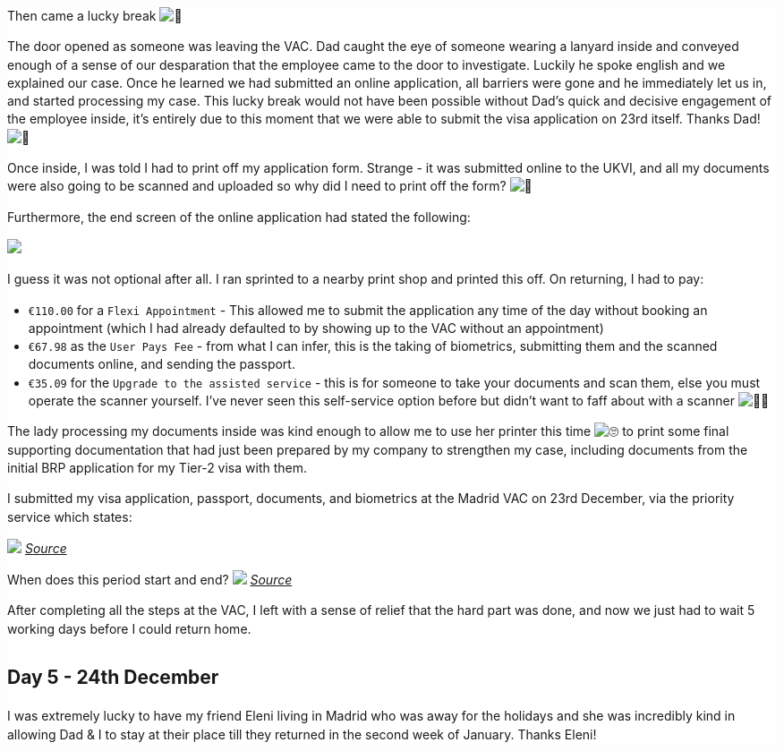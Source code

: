 Then came a lucky break ![:pray:](Having%20my%20BRP%20and%20Passport%20stolen%20in%20Barcelona%20-%20~_Adi_files/1f64f.png ":pray:")

The door opened as someone was leaving the VAC. Dad caught the eye of someone wearing a lanyard inside and conveyed enough of a sense of our desparation that the employee came to the door to investigate. Luckily he spoke english and we explained our case. Once he learned we had submitted an online application, all barriers were gone and he immediately let us in, and started processing my case. This lucky break would not have been possible without Dad’s quick and decisive engagement of the employee inside, it’s entirely due to this moment that we were able to submit the visa application on 23rd itself. Thanks Dad! ![:muscle:](Having%20my%20BRP%20and%20Passport%20stolen%20in%20Barcelona%20-%20~_Adi_files/1f4aa.png ":muscle:")

Once inside, I was told I had to print off my application form. Strange - it was submitted online to the UKVI, and all my documents were also going to be scanned and uploaded so why did I need to print off the form? ![:thinking:](Having%20my%20BRP%20and%20Passport%20stolen%20in%20Barcelona%20-%20~_Adi_files/1f914.png ":thinking:")

Furthermore, the end screen of the online application had stated the following:

![](Having%20my%20BRP%20and%20Passport%20stolen%20in%20Barcelona%20-%20~_Adi_files/download-application-form.png)

I guess it was not optional after all. I ran sprinted to a nearby print shop and printed this off. On returning, I had to pay:

*   `€110.00` for a `Flexi Appointment` - This allowed me to submit the application any time of the day without booking an appointment (which I had already defaulted to by showing up to the VAC without an appointment)
*   `€67.98` as the `User Pays Fee` - from what I can infer, this is the taking of biometrics, submitting them and the scanned documents online, and sending the passport.
*   `€35.09` for the `Upgrade to the assisted service` - this is for someone to take your documents and scan them, else you must operate the scanner yourself. I’ve never seen this self-service option before but didn’t want to faff about with a scanner ![:man_shrugging:](Having%20my%20BRP%20and%20Passport%20stolen%20in%20Barcelona%20-%20~_Adi_files/1f937-2642.png ":man_shrugging:")

The lady processing my documents inside was kind enough to allow me to use her printer this time ![:roll_eyes:](Having%20my%20BRP%20and%20Passport%20stolen%20in%20Barcelona%20-%20~_Adi_files/1f644.png ":roll_eyes:") to print some final supporting documentation that had just been prepared by my company to strengthen my case, including documents from the initial BRP application for my Tier-2 visa with them.

I submitted my visa application, passport, documents, and biometrics at the Madrid VAC on 23rd December, via the priority service which states:

![](Having%20my%20BRP%20and%20Passport%20stolen%20in%20Barcelona%20-%20~_Adi_files/priority-time.png) [_Source_](https://www.gov.uk/guidance/visa-decision-waiting-times-applications-outside-the-uk#faster)

When does this period start and end? ![](Having%20my%20BRP%20and%20Passport%20stolen%20in%20Barcelona%20-%20~_Adi_files/processing-time.png) [_Source_](https://www.gov.uk/guidance/visa-decision-waiting-times-applications-outside-the-uk#when-your-applications-processing-time-starts-and-ends)

After completing all the steps at the VAC, I left with a sense of relief that the hard part was done, and now we just had to wait 5 working days before I could return home.

## Day 5 - 24th December

I was extremely lucky to have my friend Eleni living in Madrid who was away for the holidays and she was incredibly kind in allowing Dad & I to stay at their place till they returned in the second week of January. Thanks Eleni!
